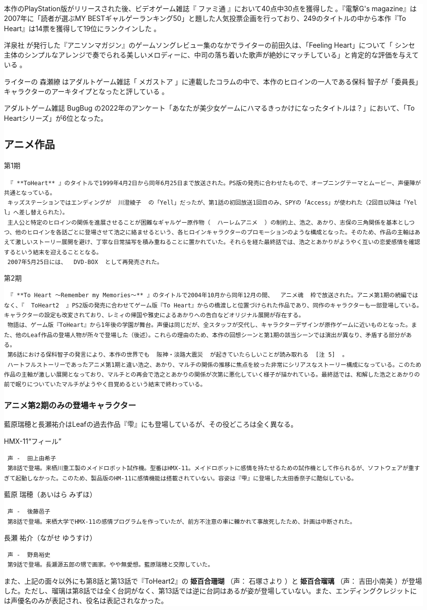 本作のPlayStation版がリリースされた後、ビデオゲーム雑誌『  ファミ通  』において40点中30点を獲得した    。『電撃G's
magazine』は2007年に「読者が選ぶMY BESTギャルゲーランキング50」と題した人気投票企画を行っており、249のタイトルの中から本作『To
Heart』は14票を獲得して19位にランクインした    。

洋泉社  が発行した『アニソンマガジン』のゲームソングレビュー集のなかでライターの前田久は、「Feeling Heart」について「  シンセ
主体のシンプルなアレンジで奏でられる美しいメロディーに、中司の落ち着いた歌声が絶妙にマッチしている」と肯定的な評価を与えている    。

ライターの  森瀬繚  はアダルトゲーム雑誌「  メガストア  」に連載したコラムの中で、本作のヒロインの一人である保科
智子が「委員長」キャラクターのアーキタイプとなったと評している    。

アダルトゲーム雑誌  BugBug  の2022年のアンケート「あなたが美少女ゲームにハマるきっかけになったタイトルは？」において、「To
Heartシリーズ」が6位となった。  

##  アニメ作品



第1期

     『 **ToHeart** 』のタイトルで1999年4月2日から同年6月25日まで放送された。PS版の発売に合わせたもので、オープニングテーマとムービー、声優陣が共通となっている。 
     キッズステーションではエンディングが  川澄綾子  の「Yell」だったが、第1話の初回放送1回目のみ、SPYの「Access」が使われた（2回目以降は「Yell」へ差し替えられた）。 
     主人公と特定のヒロインの関係を進展させることが困難なギャルゲー原作物（  ハーレムアニメ  ）の制約上、浩之、あかり、志保の三角関係を基本としつつ、他のヒロインを各話ごとに登場させて浩之に絡ませるという、各ヒロインキャラクターのプロモーションのような構成となった。そのため、作品の主軸はあえて激しいストーリー展開を避け、丁寧な日常描写を積み重ねることに置かれていた。それらを経た最終話では、浩之とあかりがようやく互いの恋愛感情を確認するという結末を迎えることとなる。 
     2007年5月25日には、  DVD-BOX  として再発売された。 
第2期

     『 **To Heart 〜Remember my Memories〜** 』のタイトルで2004年10月から同年12月の間、  アニメ魂  枠で放送された。アニメ第1期の続編ではなく、『  ToHeart2  』PS2版の発売に合わせてゲーム版『To Heart』からの橋渡しと位置づけられた作品であり、同作のキャラクターも一部登場している。キャラクターの設定も改変されており、レミィの帰国や雅史によるあかりへの告白などオリジナル展開が存在する。 
     物語は、ゲーム版『ToHeart』から1年後の学園が舞台。声優は同じだが、全スタッフが交代し、キャラクターデザインが原作ゲームに近いものとなった。また、他のLeaf作品の登場人物が所々で登場した（後述）。これらの理由のため、本作の回想シーンと第1期の該当シーンでは演出が異なり、矛盾する部分がある。 
     第6話における保科智子の発言により、本作の世界でも  阪神・淡路大震災  が起きていたらしいことが読み取れる  [注 5]  。 
     ハートフルストーリーであったアニメ第1期と違い浩之、あかり、マルチの関係の推移に焦点を絞った非常にシリアスなストーリー構成になっている。このため作品の主軸が激しい展開となっており、マルチとの再会で浩之とあかりの関係が次第に悪化していく様子が描かれている。最終話では、和解した浩之とあかりの前で眠りについていたマルチがようやく目覚めるという結末で終わっている。 

###  アニメ第2期のみの登場キャラクター



藍原瑞穂と長瀬祐介はLeafの過去作品『雫』にも登場しているが、その役どころは全く異なる。

HMX-11“フィール”

     声 -  田上由希子 
     第8話で登場。来栖川重工製のメイドロボット試作機。型番はHMX-11。メイドロボットに感情を持たせるための試作機として作られるが、ソフトウェアが重すぎて起動しなかった。このため、製品版のHM-11に感情機能は搭載されていない。容姿は『雫』に登場した太田香奈子に酷似している。 
藍原 瑞穂（あいはら みずほ）

     声 -  後藤邑子 
     第8話で登場。来栖大学でHMX-11の感情プログラムを作っていたが、前方不注意の車に轢かれて事故死したため、計画は中断された。 
長瀬 祐介（ながせ ゆうすけ）

     声 -  野島裕史 
     第9話で登場。長瀬源五郎の甥で画家。やや無愛想。藍原瑞穂と交際していた。 

また、上記の面々以外にも第8話と第13話で『ToHeart2』の **姫百合珊瑚** （声：  石塚さより  ）と **姫百合瑠璃** （声：  吉田小南美
）が登場した。ただし、瑠璃は第8話では全く台詞がなく、第13話では逆に台詞はあるが姿が登場していない。また、エンディングクレジットには声優名のみが表記され、役名は表記されなかった。
